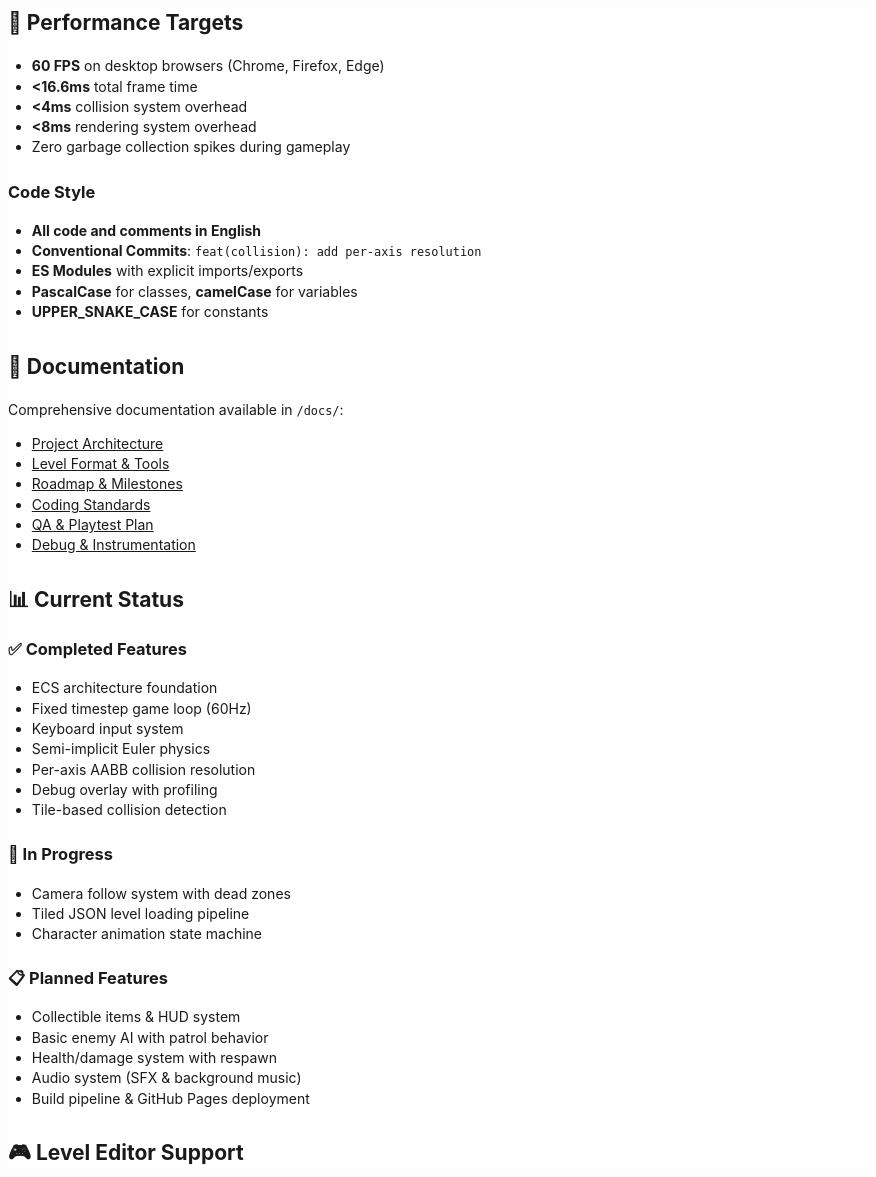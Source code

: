 ## 🧪 Performance Targets

- **60 FPS** on desktop browsers (Chrome, Firefox, Edge)
- **<16.6ms** total frame time
- **<4ms** collision system overhead
- **<8ms** rendering system overhead
- Zero garbage collection spikes during gameplay

### Code Style
- **All code and comments in English**
- **Conventional Commits**: `feat(collision): add per-axis resolution`
- **ES Modules** with explicit imports/exports
- **PascalCase** for classes, **camelCase** for variables
- **UPPER_SNAKE_CASE** for constants

## 📖 Documentation

Comprehensive documentation available in `/docs/`:
- [Project Architecture](docs/platformer_專案架構.md)
- [Level Format & Tools](docs/Platformer-%20Level%20Format%20&%20Tools.md)
- [Roadmap & Milestones](docs/Platformer-%20Roadmap%20&%20Milestones.md)
- [Coding Standards](docs/Platformer-%20Coding%20Standards%20&%20Review%20Checklist.md)
- [QA & Playtest Plan](docs/Platformer-%20QA%20&%20Playtest%20Plan.md)
- [Debug & Instrumentation](docs/Platformer-%20Debug%20&%20Instrumentation.md)

## 📊 Current Status

### ✅ Completed Features
- ECS architecture foundation
- Fixed timestep game loop (60Hz)
- Keyboard input system
- Semi-implicit Euler physics
- Per-axis AABB collision resolution
- Debug overlay with profiling
- Tile-based collision detection

### 🚧 In Progress
- Camera follow system with dead zones
- Tiled JSON level loading pipeline
- Character animation state machine

### 📋 Planned Features
- Collectible items & HUD system
- Basic enemy AI with patrol behavior
- Health/damage system with respawn
- Audio system (SFX & background music)
- Build pipeline & GitHub Pages deployment

## 🎮 Level Editor Support
